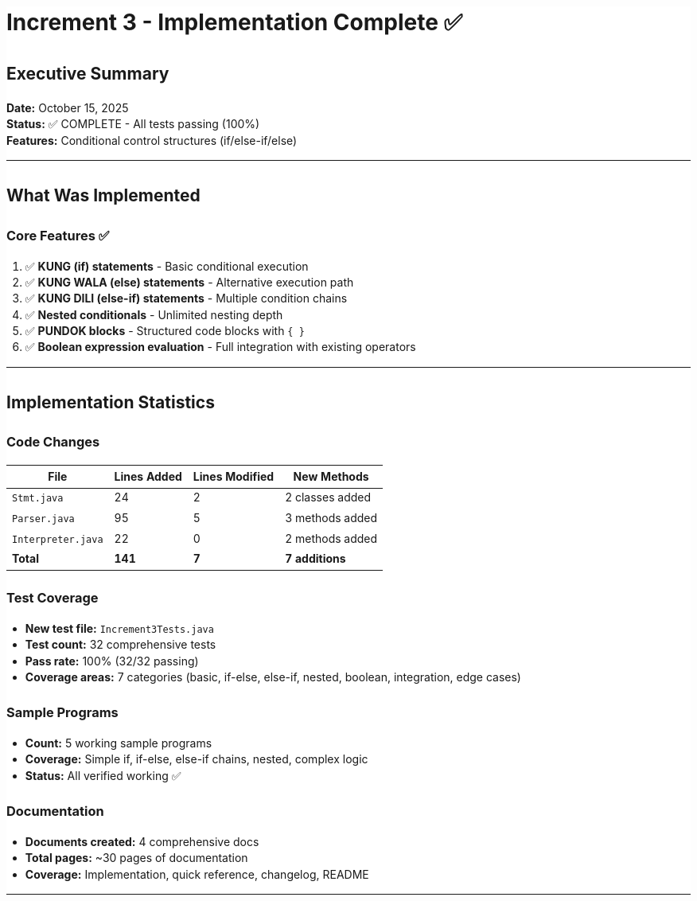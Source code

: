 # Increment 3 - Implementation Complete ✅

## Executive Summary

**Date:** October 15, 2025  
**Status:** ✅ COMPLETE - All tests passing (100%)  
**Features:** Conditional control structures (if/else-if/else)  

---

## What Was Implemented

### Core Features ✅
1. ✅ **KUNG (if) statements** - Basic conditional execution
2. ✅ **KUNG WALA (else) statements** - Alternative execution path
3. ✅ **KUNG DILI (else-if) statements** - Multiple condition chains
4. ✅ **Nested conditionals** - Unlimited nesting depth
5. ✅ **PUNDOK blocks** - Structured code blocks with `{ }`
6. ✅ **Boolean expression evaluation** - Full integration with existing operators

---

## Implementation Statistics

### Code Changes
| File | Lines Added | Lines Modified | New Methods |
|------|-------------|----------------|-------------|
| `Stmt.java` | 24 | 2 | 2 classes added |
| `Parser.java` | 95 | 5 | 3 methods added |
| `Interpreter.java` | 22 | 0 | 2 methods added |
| **Total** | **141** | **7** | **7 additions** |

### Test Coverage
- **New test file:** `Increment3Tests.java`
- **Test count:** 32 comprehensive tests
- **Pass rate:** 100% (32/32 passing)
- **Coverage areas:** 7 categories (basic, if-else, else-if, nested, boolean, integration, edge cases)

### Sample Programs
- **Count:** 5 working sample programs
- **Coverage:** Simple if, if-else, else-if chains, nested, complex logic
- **Status:** All verified working ✅

### Documentation
- **Documents created:** 4 comprehensive docs
- **Total pages:** ~30 pages of documentation
- **Coverage:** Implementation, quick reference, changelog, README

---